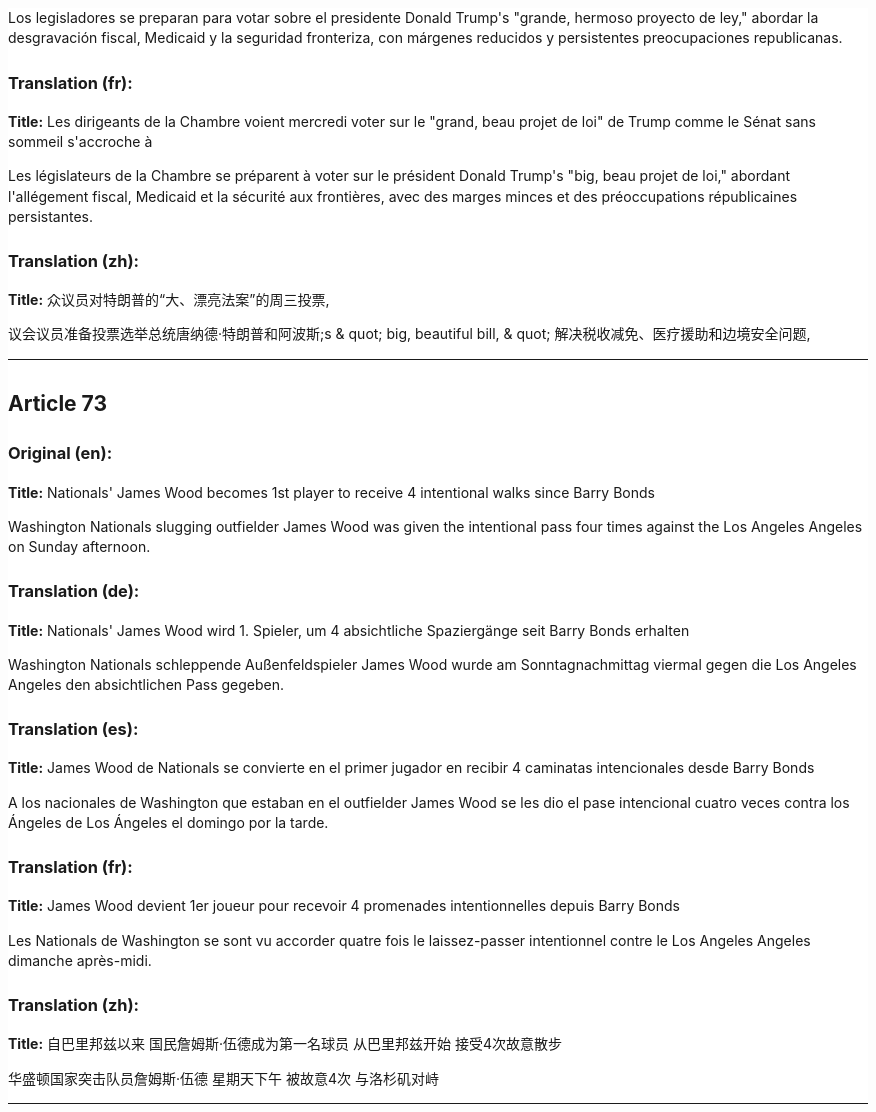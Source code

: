 Los legisladores se preparan para votar sobre el presidente Donald Trump&apos;s &quot;grande, hermoso proyecto de ley,&quot; abordar la desgravación fiscal, Medicaid y la seguridad fronteriza, con márgenes reducidos y persistentes preocupaciones republicanas.

### Translation (fr):
**Title:** Les dirigeants de la Chambre voient mercredi voter sur le "grand, beau projet de loi" de Trump comme le Sénat sans sommeil s'accroche à

Les législateurs de la Chambre se préparent à voter sur le président Donald Trump&apos;s &quot;big, beau projet de loi,&quot; abordant l'allégement fiscal, Medicaid et la sécurité aux frontières, avec des marges minces et des préoccupations républicaines persistantes.

### Translation (zh):
**Title:** 众议员对特朗普的“大、漂亮法案”的周三投票,

议会议员准备投票选举总统唐纳德·特朗普和阿波斯;s & quot; big, beautiful bill, & quot; 解决税收减免、医疗援助和边境安全问题,

---

## Article 73
### Original (en):
**Title:** Nationals' James Wood becomes 1st player to receive 4 intentional walks since Barry Bonds

Washington Nationals slugging outfielder James Wood was given the intentional pass four times against the Los Angeles Angeles on Sunday afternoon.

### Translation (de):
**Title:** Nationals' James Wood wird 1. Spieler, um 4 absichtliche Spaziergänge seit Barry Bonds erhalten

Washington Nationals schleppende Außenfeldspieler James Wood wurde am Sonntagnachmittag viermal gegen die Los Angeles Angeles den absichtlichen Pass gegeben.

### Translation (es):
**Title:** James Wood de Nationals se convierte en el primer jugador en recibir 4 caminatas intencionales desde Barry Bonds

A los nacionales de Washington que estaban en el outfielder James Wood se les dio el pase intencional cuatro veces contra los Ángeles de Los Ángeles el domingo por la tarde.

### Translation (fr):
**Title:** James Wood devient 1er joueur pour recevoir 4 promenades intentionnelles depuis Barry Bonds

Les Nationals de Washington se sont vu accorder quatre fois le laissez-passer intentionnel contre le Los Angeles Angeles dimanche après-midi.

### Translation (zh):
**Title:** 自巴里邦兹以来 国民詹姆斯·伍德成为第一名球员 从巴里邦兹开始 接受4次故意散步

华盛顿国家突击队员詹姆斯·伍德 星期天下午 被故意4次 与洛杉矶对峙

---